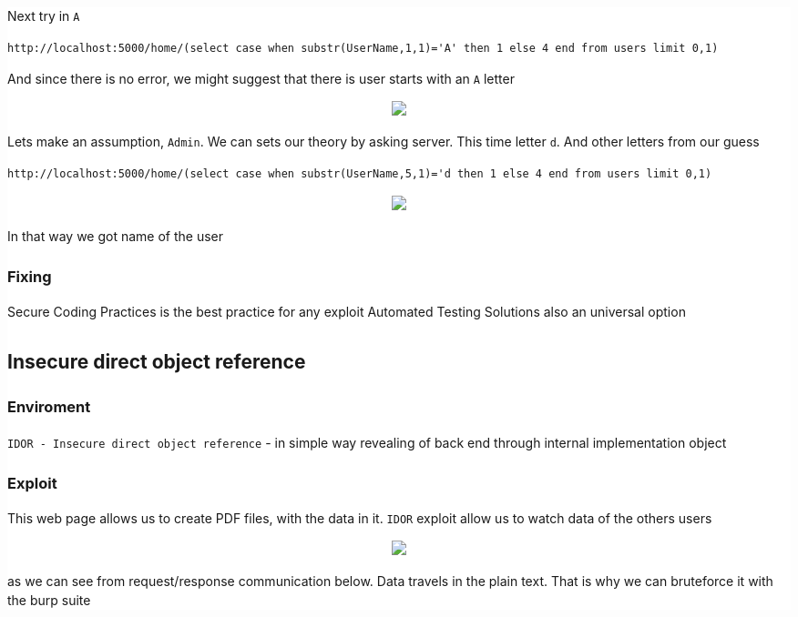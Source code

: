 Next try in `A`
```
http://localhost:5000/home/(select case when substr(UserName,1,1)='A' then 1 else 4 end from users limit 0,1)
```

And since there is no error, we might suggest that there is user starts with an `A` letter

<center>
    
![](https://i.imgur.com/RVE0yJs.png)

</center>

Lets make an assumption, `Admin`. We can sets our theory by asking server. This time letter `d`. And other letters from our guess

```
http://localhost:5000/home/(select case when substr(UserName,5,1)='d then 1 else 4 end from users limit 0,1)
```

<center>

![](https://i.imgur.com/2Zw8da7.png)

</center>

In that way we got name of the user

### Fixing

Secure Coding Practices is the best practice for any exploit
Automated Testing Solutions also an universal option

## Insecure direct object reference

### Enviroment

`IDOR - Insecure direct object reference` - in simple way revealing of back end through  internal implementation object
 
### Exploit 

This web page allows us to create PDF files, with the data in it. `IDOR` exploit allow us to watch data of the others users

<center>

![](https://i.imgur.com/IHLwzTd.png)
    
</center>

as we can see from request/response communication below. Data travels in the plain text. That is why we can bruteforce it with the burp suite

<center>
    